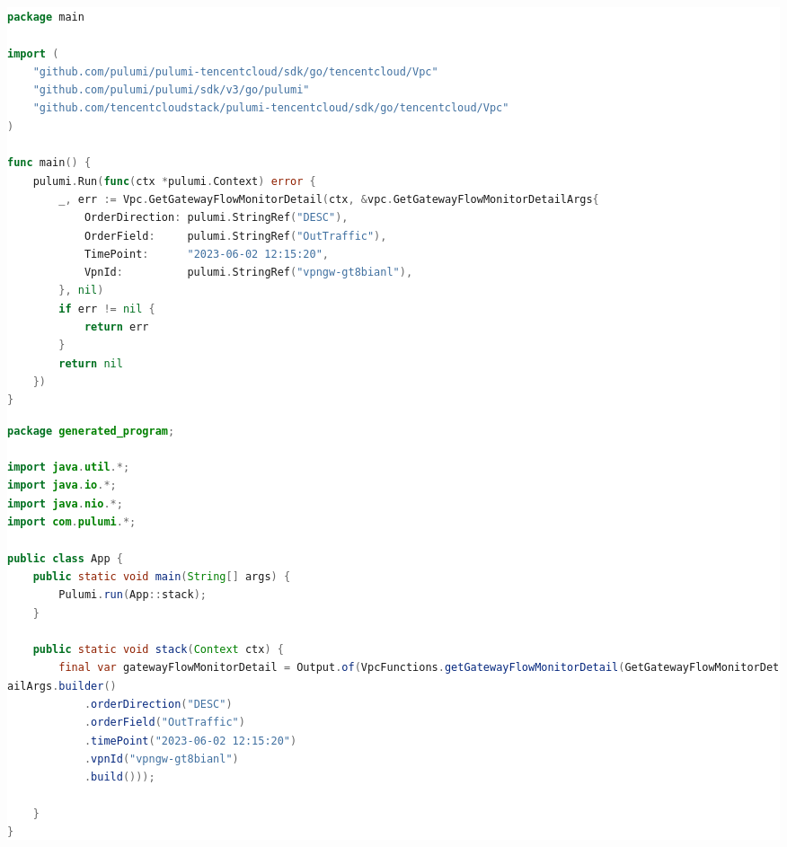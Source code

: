 <div>
<pulumi-choosable type="language" values="go">

```go
package main

import (
	"github.com/pulumi/pulumi-tencentcloud/sdk/go/tencentcloud/Vpc"
	"github.com/pulumi/pulumi/sdk/v3/go/pulumi"
	"github.com/tencentcloudstack/pulumi-tencentcloud/sdk/go/tencentcloud/Vpc"
)

func main() {
	pulumi.Run(func(ctx *pulumi.Context) error {
		_, err := Vpc.GetGatewayFlowMonitorDetail(ctx, &vpc.GetGatewayFlowMonitorDetailArgs{
			OrderDirection: pulumi.StringRef("DESC"),
			OrderField:     pulumi.StringRef("OutTraffic"),
			TimePoint:      "2023-06-02 12:15:20",
			VpnId:          pulumi.StringRef("vpngw-gt8bianl"),
		}, nil)
		if err != nil {
			return err
		}
		return nil
	})
}
```


</pulumi-choosable>
</div>


<div>
<pulumi-choosable type="language" values="java">

```java
package generated_program;

import java.util.*;
import java.io.*;
import java.nio.*;
import com.pulumi.*;

public class App {
    public static void main(String[] args) {
        Pulumi.run(App::stack);
    }

    public static void stack(Context ctx) {
        final var gatewayFlowMonitorDetail = Output.of(VpcFunctions.getGatewayFlowMonitorDetail(GetGatewayFlowMonitorDetailArgs.builder()
            .orderDirection("DESC")
            .orderField("OutTraffic")
            .timePoint("2023-06-02 12:15:20")
            .vpnId("vpngw-gt8bianl")
            .build()));

    }
}
```

